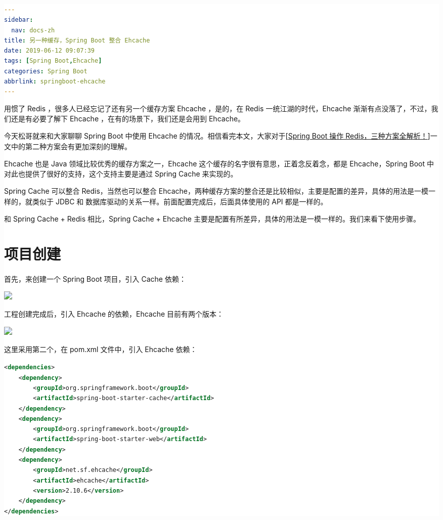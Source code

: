 ```yaml
---
sidebar:
  nav: docs-zh
title: 另一种缓存，Spring Boot 整合 Ehcache
date: 2019-06-12 09:07:39
tags: [Spring Boot,Ehcache]
categories: Spring Boot
abbrlink: springboot-ehcache
---
```


用惯了 Redis ，很多人已经忘记了还有另一个缓存方案 Ehcache ，是的，在 Redis 一统江湖的时代，Ehcache 渐渐有点没落了，不过，我们还是有必要了解下 Ehcache ，在有的场景下，我们还是会用到 Ehcache。



今天松哥就来和大家聊聊 Spring Boot 中使用 Ehcache 的情况。相信看完本文，大家对于[[Spring Boot 操作 Redis，三种方案全解析！](https://mp.weixin.qq.com/s/cgDtmjPWTdh44bSlLC0Qsw)]一文中的第二种方案会有更加深刻的理解。

Ehcache 也是 Java 领域比较优秀的缓存方案之一，Ehcache 这个缓存的名字很有意思，正着念反着念，都是 Ehcache，Spring Boot 中对此也提供了很好的支持，这个支持主要是通过 Spring Cache 来实现的。

Spring Cache 可以整合 Redis，当然也可以整合 Ehcache，两种缓存方案的整合还是比较相似，主要是配置的差异，具体的用法是一模一样的，就类似于 JDBC 和 数据库驱动的关系一样。前面配置完成后，后面具体使用的 API 都是一样的。

和 Spring Cache + Redis 相比，Spring Cache + Ehcache 主要是配置有所差异，具体的用法是一模一样的。我们来看下使用步骤。

# 项目创建

首先，来创建一个 Spring Boot 项目，引入 Cache 依赖：

![](http://www.javaboy.org/images/boot/17-1.png)

工程创建完成后，引入 Ehcache 的依赖，Ehcache 目前有两个版本：

![](http://www.javaboy.org/images/boot/17-2.png)

这里采用第二个，在 pom.xml 文件中，引入 Ehcache 依赖：

```xml
<dependencies>
    <dependency>
        <groupId>org.springframework.boot</groupId>
        <artifactId>spring-boot-starter-cache</artifactId>
    </dependency>
    <dependency>
        <groupId>org.springframework.boot</groupId>
        <artifactId>spring-boot-starter-web</artifactId>
    </dependency>
    <dependency>
        <groupId>net.sf.ehcache</groupId>
        <artifactId>ehcache</artifactId>
        <version>2.10.6</version>
    </dependency>
</dependencies>
```

